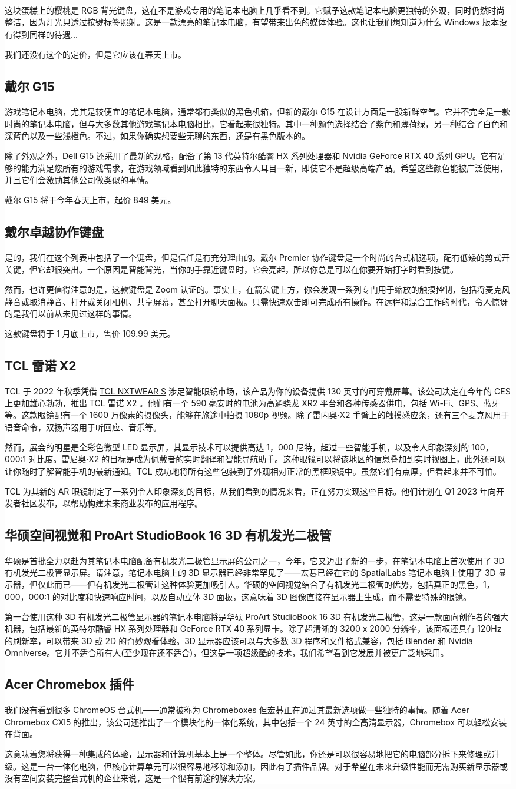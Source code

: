 这块蛋糕上的樱桃是 RGB 背光键盘，这在不是游戏专用的笔记本电脑上几乎看不到。它赋予这款笔记本电脑更独特的外观，同时仍然时尚整洁，因为灯光只透过按键标签照射。这是一款漂亮的笔记本电脑，有望带来出色的媒体体验。这也让我们想知道为什么 Windows 版本没有得到同样的待遇...

我们还没有这个的定价，但是它应该在春天上市。

## 戴尔 G15

游戏笔记本电脑，尤其是较便宜的笔记本电脑，通常都有类似的黑色机箱，但新的戴尔 G15 在设计方面是一股新鲜空气。它并不完全是一款时尚的笔记本电脑，但与大多数其他游戏笔记本电脑相比，它看起来很独特。其中一种颜色选择结合了紫色和薄荷绿，另一种结合了白色和深蓝色以及一些浅橙色。不过，如果你确实想要些无聊的东西，还是有黑色版本的。

除了外观之外，Dell G15 还采用了最新的规格，配备了第 13 代英特尔酷睿 HX 系列处理器和 Nvidia GeForce RTX 40 系列 GPU。它有足够的能力满足您所有的游戏需求，在游戏领域看到如此独特的东西令人耳目一新，即使它不是超级高端产品。希望这些颜色能被广泛使用，并且它们会激励其他公司做类似的事情。

戴尔 G15 将于今年春天上市，起价 849 美元。

## 戴尔卓越协作键盘

是的，我们在这个列表中包括了一个键盘，但是信任是有充分理由的。戴尔 Premier 协作键盘是一个时尚的台式机选项，配有低矮的剪式开关键，但它却很突出。一个原因是智能背光，当你的手靠近键盘时，它会亮起，所以你总是可以在你要开始打字时看到按键。

然而，也许更值得注意的是，这款键盘是 Zoom 认证的。事实上，在箭头键上方，你会发现一系列专门用于缩放的触摸控制，包括将麦克风静音或取消静音、打开或关闭相机、共享屏幕，甚至打开聊天面板。只需快速双击即可完成所有操作。在远程和混合工作的时代，令人惊讶的是我们以前从未见过这样的事情。

这款键盘将于 1 月底上市，售价 109.99 美元。

## TCL 雷诺 X2

TCL 于 2022 年秋季凭借 [TCL NXTWEAR S](https://www.xda-developers.com/tcl-nxtwear-s-hands-on/) 涉足智能眼镜市场，该产品为你的设备提供 130 英寸的可穿戴屏幕。该公司决定在今年的 CES 上更加雄心勃勃，推出 [TCL 雷诺 X2](https://www.xda-developers.com/tcl-rayneo-x2-announcement/) 。他们有一个 590 毫安时的电池为高通骁龙 XR2 平台和各种传感器供电，包括 Wi-Fi、GPS、蓝牙等。这款眼镜配有一个 1600 万像素的摄像头，能够在旅途中拍摄 1080p 视频。除了雷内奥·X2 手臂上的触摸感应条，还有三个麦克风用于语音命令，双扬声器用于听回应、音乐等。

然而，展会的明星是全彩色微型 LED 显示屏，其显示技术可以提供高达 1，000 尼特，超过一些智能手机，以及令人印象深刻的 100，000:1 对比度。雷尼奥·X2 的目标是成为佩戴者的实时翻译和智能导航助手。这种眼镜可以将该地区的信息叠加到实时视图上，此外还可以让你随时了解智能手机的最新通知。TCL 成功地将所有这些包装到了外观相对正常的黑框眼镜中。虽然它们有点厚，但看起来并不可怕。

TCL 为其新的 AR 眼镜制定了一系列令人印象深刻的目标，从我们看到的情况来看，正在努力实现这些目标。他们计划在 Q1 2023 年向开发者社区发布，以帮助构建未来商业发布的应用程序。

## 华硕空间视觉和 ProArt StudioBook 16 3D 有机发光二极管

华硕是首批全力以赴为其笔记本电脑配备有机发光二极管显示屏的公司之一，今年，它又迈出了新的一步，在笔记本电脑上首次使用了 3D 有机发光二极管显示屏。请注意，笔记本电脑上的 3D 显示器已经非常罕见了——宏碁已经在它的 SpatialLabs 笔记本电脑上使用了 3D 显示器，但仅此而已——但有机发光二极管让这种体验更加吸引人。华硕的空间视觉结合了有机发光二极管的优势，包括真正的黑色，1，000，000:1 的对比度和快速响应时间，以及自动立体 3D 面板，这意味着 3D 图像直接在显示器上生成，而不需要特殊的眼镜。

第一台使用这种 3D 有机发光二极管显示器的笔记本电脑将是华硕 ProArt StudioBook 16 3D 有机发光二极管，这是一款面向创作者的强大机器，包括最新的英特尔酷睿 HX 系列处理器和 GeForce RTX 40 系列显卡。除了超清晰的 3200 x 2000 分辨率，该面板还具有 120Hz 的刷新率，可以带来 3D 或 2D 的奇妙观看体验。3D 显示器应该可以与大多数 3D 程序和文件格式兼容，包括 Blender 和 Nvidia Omniverse。它并不适合所有人(至少现在还不适合)，但这是一项超级酷的技术，我们希望看到它发展并被更广泛地采用。

## Acer Chromebox 插件

我们没有看到很多 ChromeOS 台式机——通常被称为 Chromeboxes 但宏碁正在通过其最新选项做一些独特的事情。随着 Acer Chromebox CXI5 的推出，该公司还推出了一个模块化的一体化系统，其中包括一个 24 英寸的全高清显示器，Chromebox 可以轻松安装在背面。

这意味着您将获得一种集成的体验，显示器和计算机基本上是一个整体。尽管如此，你还是可以很容易地把它的电脑部分拆下来修理或升级。这是一台一体化电脑，但核心计算单元可以很容易地移除和添加，因此有了插件品牌。对于希望在未来升级性能而无需购买新显示器或没有空间安装完整台式机的企业来说，这是一个很有前途的解决方案。

